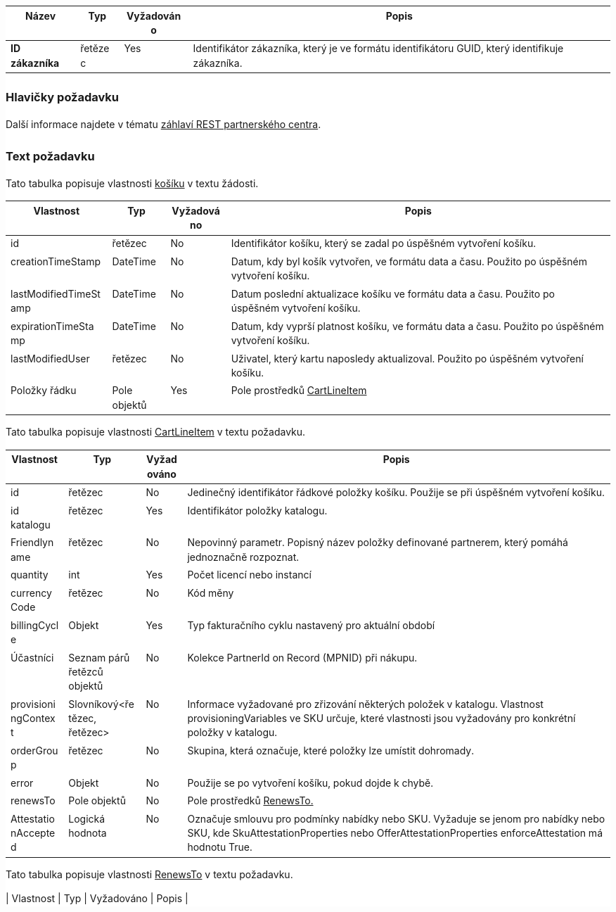 | Název            | Typ     | Vyžadováno | Popis                                                            |
|-----------------|----------|----------|------------------------------------------------------------------------|
| **ID zákazníka** | řetězec   | Yes      | Identifikátor zákazníka, který je ve formátu identifikátoru GUID, který identifikuje zákazníka.             |

### <a name="request-headers"></a>Hlavičky požadavku

Další informace najdete v tématu [záhlaví REST partnerského centra](headers.md).

### <a name="request-body"></a>Text požadavku

Tato tabulka popisuje vlastnosti [košíku](cart-resources.md) v textu žádosti.

| Vlastnost              | Typ             | Vyžadováno        | Popis |
|-----------------------|------------------|-----------------|-----------------------------------------------------------------------------------------------------------|
| id                    | řetězec           | No              | Identifikátor košíku, který se zadal po úspěšném vytvoření košíku.                                  |
| creationTimeStamp     | DateTime         | No              | Datum, kdy byl košík vytvořen, ve formátu data a času. Použito po úspěšném vytvoření košíku.         |
| lastModifiedTimeStamp | DateTime         | No              | Datum poslední aktualizace košíku ve formátu data a času. Použito po úspěšném vytvoření košíku.    |
| expirationTimeStamp   | DateTime         | No              | Datum, kdy vyprší platnost košíku, ve formátu data a času.  Použito po úspěšném vytvoření košíku.            |
| lastModifiedUser      | řetězec           | No              | Uživatel, který kartu naposledy aktualizoval. Použito po úspěšném vytvoření košíku.                             |
| Položky řádku             | Pole objektů | Yes             | Pole prostředků [CartLineItem](cart-resources.md#cartlineitem)                                     |

Tato tabulka popisuje vlastnosti [CartLineItem](cart-resources.md#cartlineitem) v textu požadavku.

|      Vlastnost       |            Typ             | Vyžadováno |                                                                                         Popis                                                                                         |
|---------------------|-----------------------------|----------|---------------------------------------------------------------------------------------------------------------------------------------------------------------------------------------------|
|         id          |           řetězec            |    No    |                                                     Jedinečný identifikátor řádkové položky košíku. Použije se při úspěšném vytvoření košíku.                                                     |
|      id katalogu      |           řetězec            |   Yes    |                                                                                Identifikátor položky katalogu.                                                                                 |
|    Friendlyname     |           řetězec            |    No    |                                                    Nepovinný parametr. Popisný název položky definované partnerem, který pomáhá jednoznačně rozpoznat.                                                    |
|      quantity       |             int             |   Yes    |                                                                            Počet licencí nebo instancí                                                                             |
|    currencyCode     |           řetězec            |    No    |                                                                                     Kód měny                                                                                      |
|    billingCycle     |           Objekt            |   Yes    |                                                                    Typ fakturačního cyklu nastavený pro aktuální období                                                                    |
|    Účastníci     | Seznam párů řetězců objektů |    No    |                                                                Kolekce PartnerId on Record (MPNID) při nákupu.                                                                 |
| provisioningContext | Slovníkový<řetězec, řetězec>  |    No    | Informace vyžadované pro zřizování některých položek v katalogu. Vlastnost provisioningVariables ve SKU určuje, které vlastnosti jsou vyžadovány pro konkrétní položky v katalogu. |
|     orderGroup      |           řetězec            |    No    |                                                                   Skupina, která označuje, které položky lze umístit dohromady.                                                                   |
|        error        |           Objekt            |    No    |                                                                     Použije se po vytvoření košíku, pokud dojde k chybě.                                                                      |
|     renewsTo        | Pole objektů            |    No    |                                                    Pole prostředků [RenewsTo.](cart-resources.md#renewsto)                                                                            |
|     AttestationAccepted        | Logická hodnota            |    No    |                                                   Označuje smlouvu pro podmínky nabídky nebo SKU. Vyžaduje se jenom pro nabídky nebo SKU, kde SkuAttestationProperties nebo OfferAttestationProperties enforceAttestation má hodnotu True.                                                                             |

Tato tabulka popisuje vlastnosti [RenewsTo](cart-resources.md#renewsto) v textu požadavku.

| Vlastnost              | Typ             | Vyžadováno        | Popis |